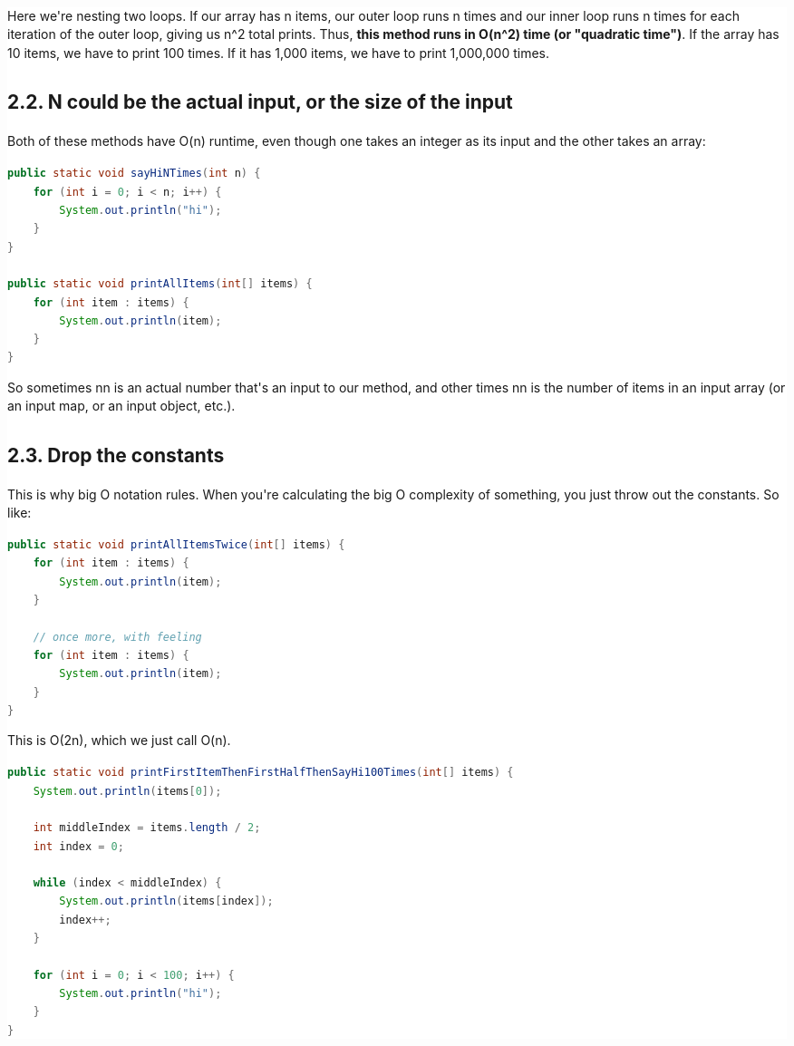 Here we're nesting two loops. If our array has n items, our outer loop runs n times and our inner loop runs n times for each iteration of the outer loop, giving us n^2 total prints. Thus, **this method runs in O(n^2) time (or "quadratic time")**. If the array has 10 items, we have to print 100 times. If it has 1,000 items, we have to print 1,000,000 times.

## 2.2. N could be the actual input, or the size of the input

Both of these methods have O(n) runtime, even though one takes an integer as its input and the other takes an array:

```java
public static void sayHiNTimes(int n) {
    for (int i = 0; i < n; i++) {
        System.out.println("hi");
    }
}

public static void printAllItems(int[] items) {
    for (int item : items) {
        System.out.println(item);
    }
}
```

So sometimes nn is an actual number that's an input to our method, and other times nn is the number of items in an input array (or an input map, or an input object, etc.).

## 2.3. Drop the constants

This is why big O notation rules. When you're calculating the big O complexity of something, you just throw out the constants. So like:

```java
public static void printAllItemsTwice(int[] items) {
    for (int item : items) {
        System.out.println(item);
    }

    // once more, with feeling
    for (int item : items) {
        System.out.println(item);
    }
}
```

This is O(2n), which we just call O(n).

```java
public static void printFirstItemThenFirstHalfThenSayHi100Times(int[] items) {
    System.out.println(items[0]);

    int middleIndex = items.length / 2;
    int index = 0;

    while (index < middleIndex) {
        System.out.println(items[index]);
        index++;
    }

    for (int i = 0; i < 100; i++) {
        System.out.println("hi");
    }
}
```
